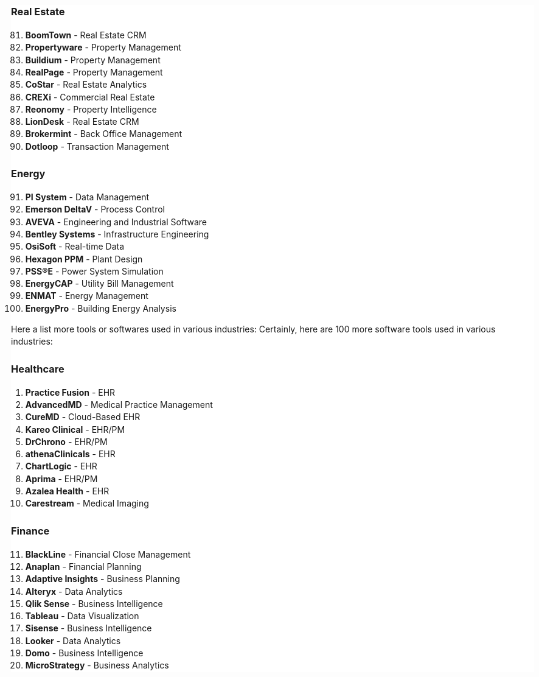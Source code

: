 ### Real Estate
81. **BoomTown** - Real Estate CRM
82. **Propertyware** - Property Management
83. **Buildium** - Property Management
84. **RealPage** - Property Management
85. **CoStar** - Real Estate Analytics
86. **CREXi** - Commercial Real Estate
87. **Reonomy** - Property Intelligence
88. **LionDesk** - Real Estate CRM
89. **Brokermint** - Back Office Management
90. **Dotloop** - Transaction Management

### Energy
91. **PI System** - Data Management
92. **Emerson DeltaV** - Process Control
93. **AVEVA** - Engineering and Industrial Software
94. **Bentley Systems** - Infrastructure Engineering
95. **OsiSoft** - Real-time Data
96. **Hexagon PPM** - Plant Design
97. **PSS®E** - Power System Simulation
98. **EnergyCAP** - Utility Bill Management
99. **ENMAT** - Energy Management
100. **EnergyPro** - Building Energy Analysis

Here a list more tools or softwares used in various industries:
Certainly, here are 100 more software tools used in various industries:

### Healthcare
1. **Practice Fusion** - EHR
2. **AdvancedMD** - Medical Practice Management
3. **CureMD** - Cloud-Based EHR
4. **Kareo Clinical** - EHR/PM
5. **DrChrono** - EHR/PM
6. **athenaClinicals** - EHR
7. **ChartLogic** - EHR
8. **Aprima** - EHR/PM
9. **Azalea Health** - EHR
10. **Carestream** - Medical Imaging

### Finance
11. **BlackLine** - Financial Close Management
12. **Anaplan** - Financial Planning
13. **Adaptive Insights** - Business Planning
14. **Alteryx** - Data Analytics
15. **Qlik Sense** - Business Intelligence
16. **Tableau** - Data Visualization
17. **Sisense** - Business Intelligence
18. **Looker** - Data Analytics
19. **Domo** - Business Intelligence
20. **MicroStrategy** - Business Analytics
